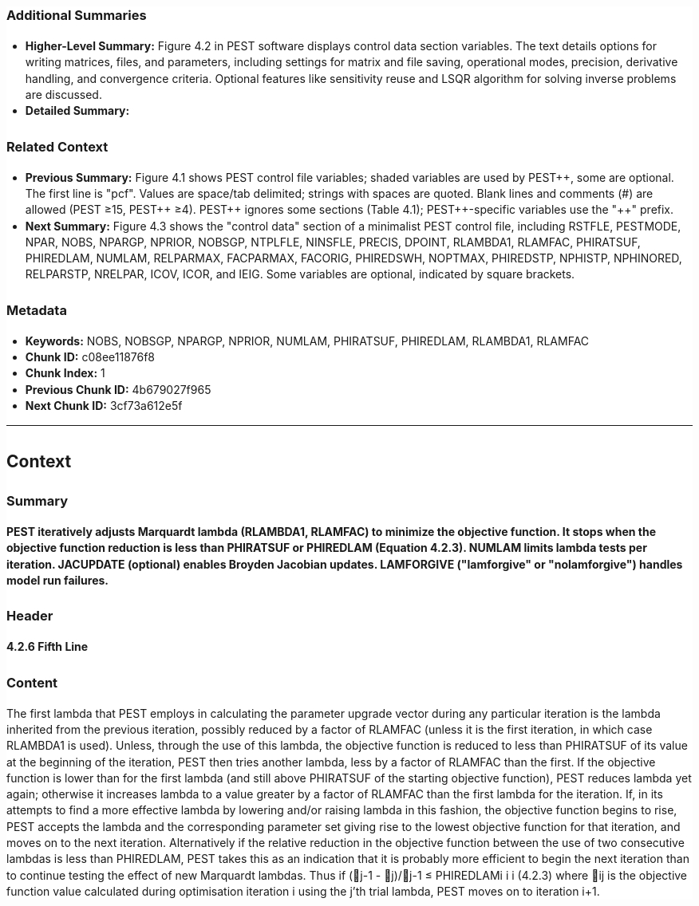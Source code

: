 ### Additional Summaries
- **Higher-Level Summary:** Figure 4.2 in PEST software displays control data section variables. The text details options for writing matrices, files, and parameters, including settings for matrix and file saving, operational modes, precision, derivative handling, and convergence criteria. Optional features like sensitivity reuse and LSQR algorithm for solving inverse problems are discussed.
- **Detailed Summary:** 

### Related Context
- **Previous Summary:** Figure 4.1 shows PEST control file variables; shaded variables are used by PEST++, some are optional.  The first line is "pcf". Values are space/tab delimited; strings with spaces are quoted.  Blank lines and comments (#) are allowed (PEST ≥15, PEST++ ≥4).  PEST++ ignores some sections (Table 4.1);  PEST++-specific variables use the "++" prefix.
- **Next Summary:** Figure 4.3 shows the "control data" section of a minimalist PEST control file, including RSTFLE, PESTMODE, NPAR, NOBS, NPARGP, NPRIOR, NOBSGP, NTPLFLE, NINSFLE, PRECIS, DPOINT, RLAMBDA1, RLAMFAC, PHIRATSUF, PHIREDLAM, NUMLAM, RELPARMAX, FACPARMAX, FACORIG, PHIREDSWH, NOPTMAX, PHIREDSTP, NPHISTP, NPHINORED, RELPARSTP, NRELPAR, ICOV, ICOR, and IEIG.  Some variables are optional, indicated by square brackets.

### Metadata
- **Keywords:** NOBS, NOBSGP, NPARGP, NPRIOR, NUMLAM, PHIRATSUF, PHIREDLAM, RLAMBDA1, RLAMFAC
- **Chunk ID:** c08ee11876f8
- **Chunk Index:** 1
- **Previous Chunk ID:** 4b679027f965
- **Next Chunk ID:** 3cf73a612e5f

---

## Context

### Summary
**PEST iteratively adjusts Marquardt lambda (RLAMBDA1, RLAMFAC) to minimize the objective function.  It stops when the objective function reduction is less than PHIRATSUF or PHIREDLAM (Equation 4.2.3). NUMLAM limits lambda tests per iteration.  JACUPDATE (optional) enables Broyden Jacobian updates. LAMFORGIVE ("lamforgive" or "nolamforgive") handles model run failures.**

### Header
**4.2.6 Fifth Line**

### Content
The first lambda that PEST employs in calculating the parameter upgrade vector during any particular iteration is the lambda inherited from the previous iteration, possibly reduced by a factor of RLAMFAC (unless it is the first iteration, in which case RLAMBDA1 is used). Unless, through the use of this lambda, the objective function is reduced to less than PHIRATSUF of its value at the beginning of the iteration, PEST then tries another lambda,
less by a factor of RLAMFAC than the first. If the objective function is lower than for the first lambda (and still above PHIRATSUF of the starting objective function), PEST reduces lambda yet again; otherwise it increases lambda to a value greater by a factor of RLAMFAC than the first lambda for the iteration. If, in its attempts to find a more effective lambda by lowering and/or raising lambda in this fashion, the objective function begins to rise, PEST accepts the lambda and the corresponding parameter set giving rise to the lowest objective function for that iteration, and moves on to the next iteration. Alternatively if the relative reduction in the objective function between the use of two consecutive lambdas is less than PHIREDLAM, PEST takes this as an indication that it is probably more efficient to begin the next iteration than to continue testing the effect of new Marquardt lambdas. Thus if
(j-1 - j)/j-1 ≤ PHIREDLAMi i i (4.2.3)
where ij is the objective function value calculated during optimisation iteration i using the j’th trial lambda, PEST moves on to iteration i+1.